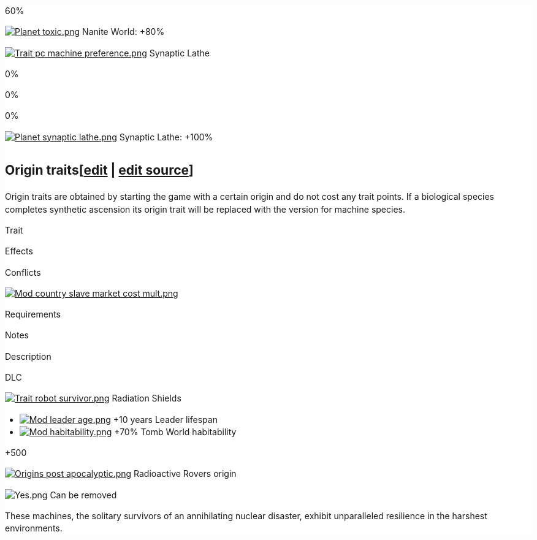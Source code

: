 60%

[![Planet toxic.png](/images/thumb/8/87/Planet_toxic.png/24px-Planet_toxic.png)](/Nanite_World "Nanite World") Nanite World: +80%

[![Trait pc machine preference.png](/images/d/d1/Trait_pc_machine_preference.png)](/File:Trait_pc_machine_preference.png) Synaptic Lathe

0%

0%

0%

[![Planet synaptic lathe.png](/images/thumb/8/82/Planet_synaptic_lathe.png/24px-Planet_synaptic_lathe.png)](/Synaptic_Lathe "Synaptic Lathe") Synaptic Lathe: +100%

## Origin traits\[[edit](/index.php?title=Machine_traits&veaction=edit&section=3 "Edit section: Origin traits") | [edit source](/index.php?title=Machine_traits&action=edit&section=3 "Edit section: Origin traits")\]

Origin traits are obtained by starting the game with a certain origin and do not cost any trait points. If a biological species completes synthetic ascension its origin trait will be replaced with the version for machine species.

Trait

Effects

Conflicts

[![Mod country slave market cost mult.png](/images/thumb/e/ec/Mod_country_slave_market_cost_mult.png/24px-Mod_country_slave_market_cost_mult.png)](/Slave_price "Slave price")

Requirements

Notes

Description

DLC

[![Trait robot survivor.png](/images/8/8a/Trait_robot_survivor.png)](/File:Trait_robot_survivor.png) Radiation Shields

-   [![Mod leader age.png](/images/thumb/3/3e/Mod_leader_age.png/24px-Mod_leader_age.png)](/Leader_lifespan "Leader lifespan") +10 years Leader lifespan
-   [![Mod habitability.png](/images/thumb/7/7e/Mod_habitability.png/24px-Mod_habitability.png)](/Habitability "Habitability") +70% Tomb World habitability

+500

[![Origins post apocalyptic.png](/images/thumb/1/1a/Origins_post_apocalyptic.png/28px-Origins_post_apocalyptic.png)](/Post-Apocalyptic "Post-Apocalyptic") Radioactive Rovers origin

![Yes.png](/images/thumb/7/77/Yes.png/24px-Yes.png) Can be removed

These machines, the solitary survivors of an annihilating nuclear disaster, exhibit unparalleled resilience in the harshest environments.
